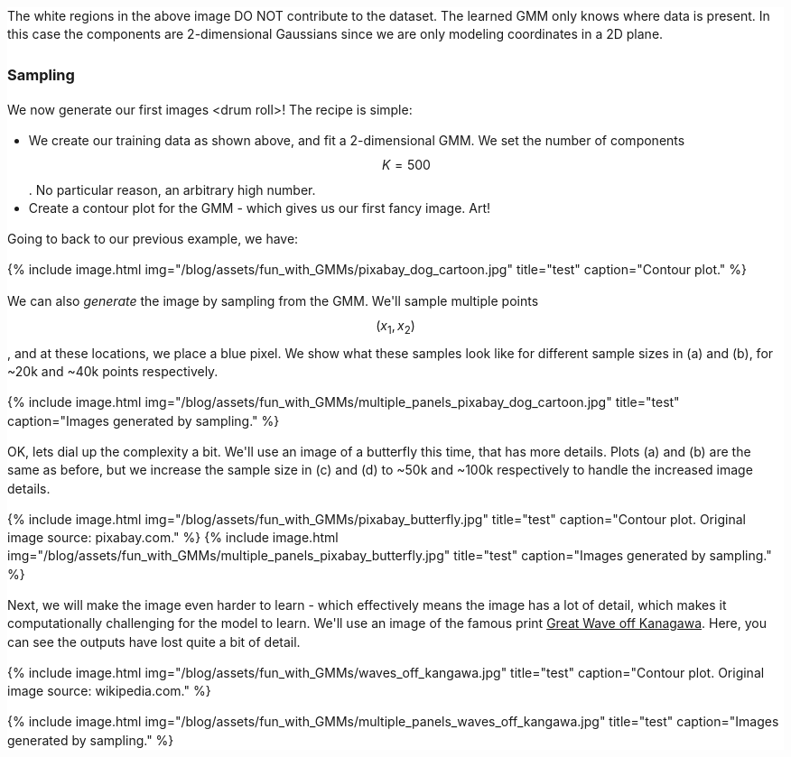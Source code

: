 The white regions in the above image DO NOT contribute to the dataset. The learned GMM only knows where data is present. In this case the components are 2-dimensional Gaussians since we are only modeling coordinates in a 2D plane.


### Sampling
We now generate our first images \<drum roll>! The recipe is simple:
* We create our training data as shown above, and fit a 2-dimensional GMM. We set the number of components $$K=500$$. No particular reason, an arbitrary high number.
* Create a contour plot for the GMM - which gives us our first fancy image. Art!

Going to back to our previous example, we have:

{% include image.html
            img="/blog/assets/fun_with_GMMs/pixabay_dog_cartoon.jpg"
            title="test"
            caption="Contour plot." %}



We can also *generate* the image by sampling from the GMM. We'll sample multiple points $$(x_1, x_2)$$, and at these locations, we place a blue pixel. We show what these samples look like for different sample sizes in (a) and (b), for ~20k and ~40k points respectively.


{% include image.html
            img="/blog/assets/fun_with_GMMs/multiple_panels_pixabay_dog_cartoon.jpg"
            title="test"
            caption="Images generated by sampling." %}

OK, lets dial up the complexity a bit. We'll use an image of a butterfly this time, that has more details. Plots (a) and (b) are the same as before, but we increase the sample size in (c) and (d) to ~50k and ~100k respectively to handle the increased image details.

{% include image.html
            img="/blog/assets/fun_with_GMMs/pixabay_butterfly.jpg"
            title="test"
            caption="Contour plot. Original image source: pixabay.com." %}
{% include image.html
            img="/blog/assets/fun_with_GMMs/multiple_panels_pixabay_butterfly.jpg"
            title="test"
            caption="Images generated by sampling." %}

Next, we will make the image even harder to learn - which effectively means the image has a lot of detail, which makes it computationally challenging for the model to learn. We'll use an image of the famous print [Great Wave off Kanagawa](https://en.wikipedia.org/wiki/The_Great_Wave_off_Kanagawa). Here, you can see the outputs have lost quite a bit of detail.

{% include image.html
            img="/blog/assets/fun_with_GMMs/waves_off_kangawa.jpg"
            title="test"
            caption="Contour plot. Original image source: wikipedia.com." %}

{% include image.html
            img="/blog/assets/fun_with_GMMs/multiple_panels_waves_off_kangawa.jpg"
            title="test"
            caption="Images generated by sampling." %}
